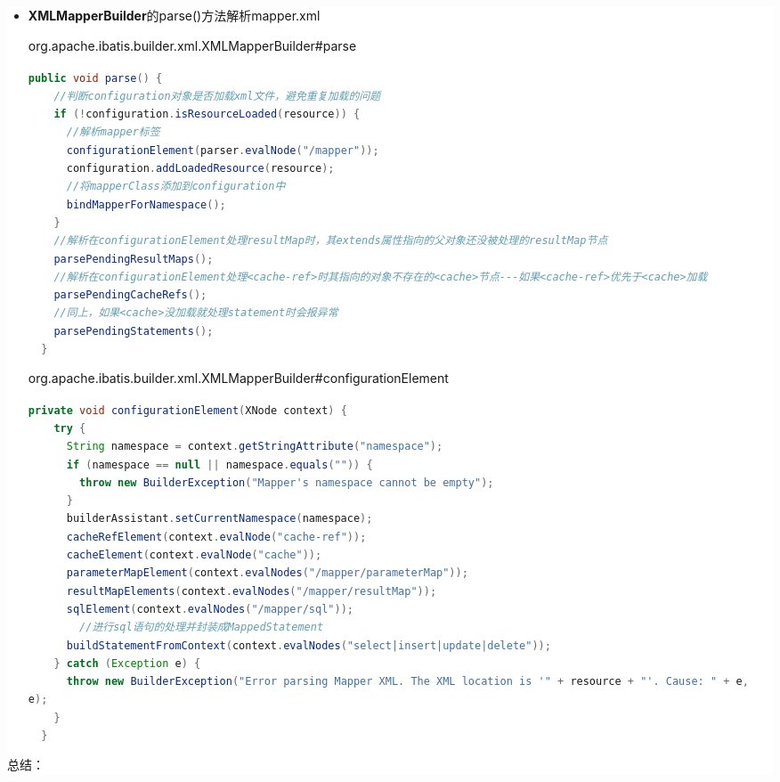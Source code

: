 
- **XMLMapperBuilder**的parse()方法解析mapper.xml

  org.apache.ibatis.builder.xml.XMLMapperBuilder#parse

  ```java
  public void parse() {
      //判断configuration对象是否加载xml文件，避免重复加载的问题
      if (!configuration.isResourceLoaded(resource)) {
        //解析mapper标签
        configurationElement(parser.evalNode("/mapper"));
        configuration.addLoadedResource(resource);
        //将mapperClass添加到configuration中
        bindMapperForNamespace();
      }
      //解析在configurationElement处理resultMap时，其extends属性指向的父对象还没被处理的resultMap节点
      parsePendingResultMaps();
      //解析在configurationElement处理<cache-ref>时其指向的对象不存在的<cache>节点---如果<cache-ref>优先于<cache>加载
      parsePendingCacheRefs();
      //同上，如果<cache>没加载就处理statement时会报异常
      parsePendingStatements();
    }
  
  ```

  org.apache.ibatis.builder.xml.XMLMapperBuilder#configurationElement

  ```java
  private void configurationElement(XNode context) {
      try {
        String namespace = context.getStringAttribute("namespace");
        if (namespace == null || namespace.equals("")) {
          throw new BuilderException("Mapper's namespace cannot be empty");
        }
        builderAssistant.setCurrentNamespace(namespace);
        cacheRefElement(context.evalNode("cache-ref"));
        cacheElement(context.evalNode("cache"));
        parameterMapElement(context.evalNodes("/mapper/parameterMap"));
        resultMapElements(context.evalNodes("/mapper/resultMap"));
        sqlElement(context.evalNodes("/mapper/sql"));
          //进行sql语句的处理并封装成MappedStatement
        buildStatementFromContext(context.evalNodes("select|insert|update|delete"));
      } catch (Exception e) {
        throw new BuilderException("Error parsing Mapper XML. The XML location is '" + resource + "'. Cause: " + e, e);
      }
    }
  
  ```

总结：

